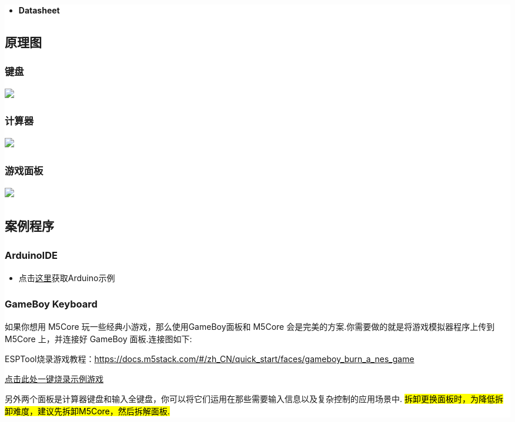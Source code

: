 - **Datasheet**

## 原理图

### 键盘

<img src="assets\img\product_pics\core\faces_kit\Faces_keyboard_sch.webp" width="70%">

### 计算器

<img src="assets\img\product_pics\core\faces_kit\Faces_calculator_sch.webp" width="70%">

### 游戏面板

<img src="assets\img\product_pics\core\faces_kit\Faces_gameboy_sch.webp" width="70%">


## 案例程序

### ArduinoIDE

- 点击[这里](https://github.com/m5stack/M5Stack/tree/master/examples/Face/KEYBOARD)获取Arduino示例

### GameBoy Keyboard

如果你想用 M5Core 玩一些经典小游戏，那么使用GameBoy面板和 M5Core 会是完美的方案.你需要做的就是将游戏模拟器程序上传到 M5Core 上，并连接好 GameBoy 面板.连接图如下:

ESPTool烧录游戏教程：https://docs.m5stack.com/#/zh_CN/quick_start/faces/gameboy_burn_a_nes_game

<a href="https://m5stack.oss-cn-shenzhen.aliyuncs.com/EasyLoader/M5Core/Faces_kit/Faces_GameBoy_BladeBuster.exe">点击此处一键烧录示例游戏</a>


另外两个面板是计算器键盘和输入全键盘，你可以将它们运用在那些需要输入信息以及复杂控制的应用场景中.
<mark>拆卸更换面板时，为降低拆卸难度，建议先拆卸M5Core，然后拆解面板.</mark>


<script>

   var purchase_link = 'https://m5stack.com/collections/m5-core/products/m5go-iot-starter-kit-stem-education';

   var quickstart_link = 'https://docs.m5stack.com/#/zh_CN/quick_start/m5core/m5stack_core_quick_start';

   anchor_search(purchase_link,quickstart_link);
   scrollFunc();

</script>